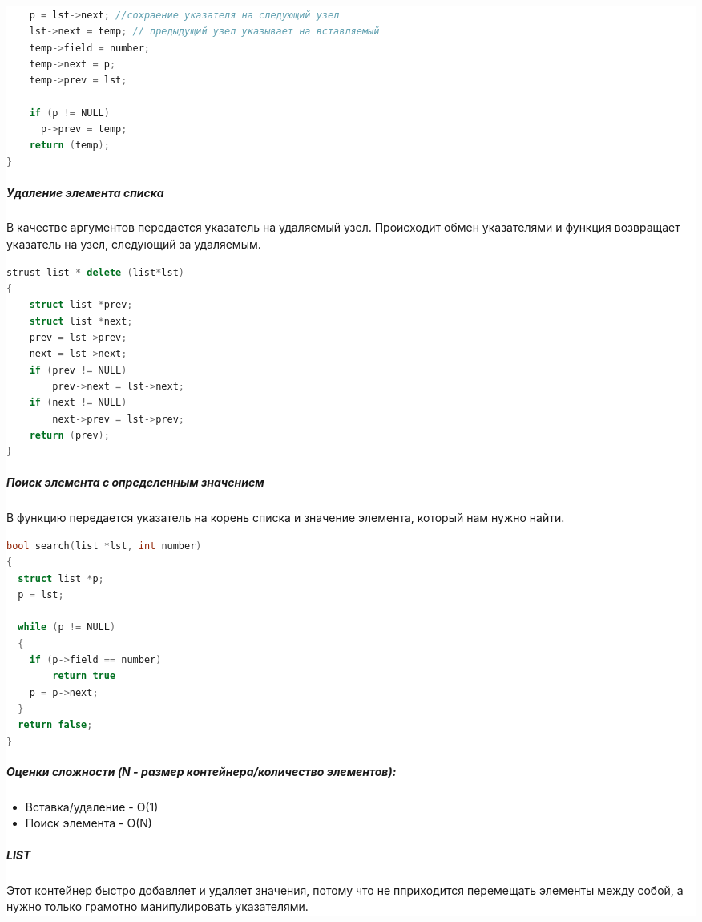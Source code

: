 ```cpp
    p = lst->next; //сохраение указателя на следующий узел
    lst->next = temp; // предыдущий узел указывает на вставляемый
    temp->field = number;
    temp->next = p;
    temp->prev = lst;

    if (p != NULL)
      p->prev = temp;
    return (temp);
}
```
##### Удаление элемента списка
В качестве аргументов передается указатель на удаляемый узел.
Происходит обмен указателями и функция возвращает указатель на узел,
следующий за удаляемым.
```cpp
strust list * delete (list*lst)
{
    struct list *prev;
    struct list *next;
    prev = lst->prev;
    next = lst->next;
    if (prev != NULL)
        prev->next = lst->next;
    if (next != NULL)
        next->prev = lst->prev;
    return (prev);
}
```
##### Поиск элемента с определенным значением
В функцию передается указатель на корень списка и значение элемента,
который нам нужно найти.
```cpp
bool search(list *lst, int number)
{
  struct list *p;
  p = lst;

  while (p != NULL)
  {
    if (p->field == number)
        return true
    p = p->next;
  }
  return false;
}
```
##### Оценки сложности (N - размер контейнера/количество элементов):
- Вставка/удаление - O(1)
- Поиск элемента - O(N)
##### LIST
Этот контейнер быстро добавляет и удаляет значения, потому что не пприходится
перемещать элементы между собой, а нужно только грамотно манипулировать
указателями.
